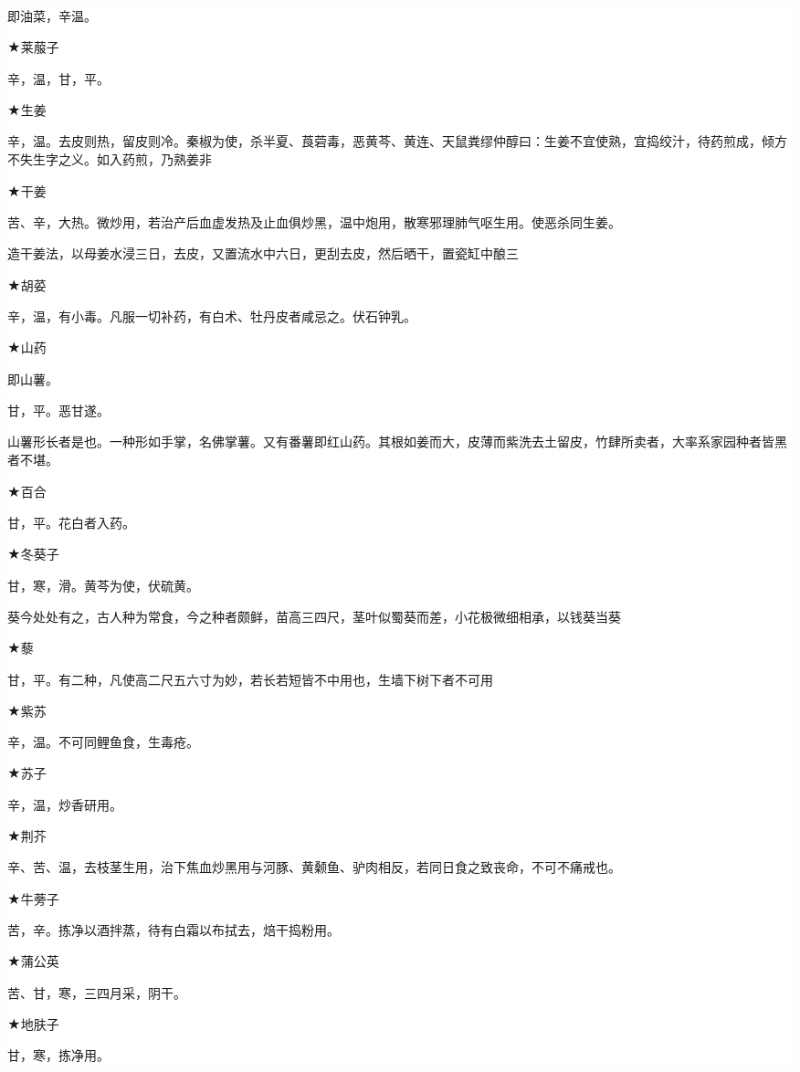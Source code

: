即油菜，辛温。  

★莱菔子  

辛，温，甘，平。  

★生姜  

辛，温。去皮则热，留皮则冷。秦椒为使，杀半夏、莨菪毒，恶黄芩、黄连、天鼠粪缪仲醇曰：生姜不宜使熟，宜捣绞汁，待药煎成，倾方不失生字之义。如入药煎，乃熟姜非  

★干姜  

苦、辛，大热。微炒用，若治产后血虚发热及止血俱炒黑，温中炮用，散寒邪理肺气呕生用。使恶杀同生姜。  

造干姜法，以母姜水浸三日，去皮，又置流水中六日，更刮去皮，然后晒干，置瓷缸中酿三  

★胡荽  

辛，温，有小毒。凡服一切补药，有白术、牡丹皮者咸忌之。伏石钟乳。  

★山药  

即山薯。  

甘，平。恶甘遂。  

山薯形长者是也。一种形如手掌，名佛掌薯。又有番薯即红山药。其根如姜而大，皮薄而紫洗去土留皮，竹肆所卖者，大率系家园种者皆黑者不堪。  

★百合  

甘，平。花白者入药。  

★冬葵子  

甘，寒，滑。黄芩为使，伏硫黄。  

葵今处处有之，古人种为常食，今之种者颇鲜，苗高三四尺，茎叶似蜀葵而差，小花极微细相承，以钱葵当葵  

★藜  

甘，平。有二种，凡使高二尺五六寸为妙，若长若短皆不中用也，生墙下树下者不可用  

★紫苏  

辛，温。不可同鲤鱼食，生毒疮。  

★苏子  

辛，温，炒香研用。  

★荆芥  

辛、苦、温，去枝茎生用，治下焦血炒黑用与河豚、黄颡鱼、驴肉相反，若同日食之致丧命，不可不痛戒也。  

★牛蒡子  

苦，辛。拣净以酒拌蒸，待有白霜以布拭去，焙干捣粉用。  

★蒲公英  

苦、甘，寒，三四月采，阴干。  

★地肤子  

甘，寒，拣净用。  
